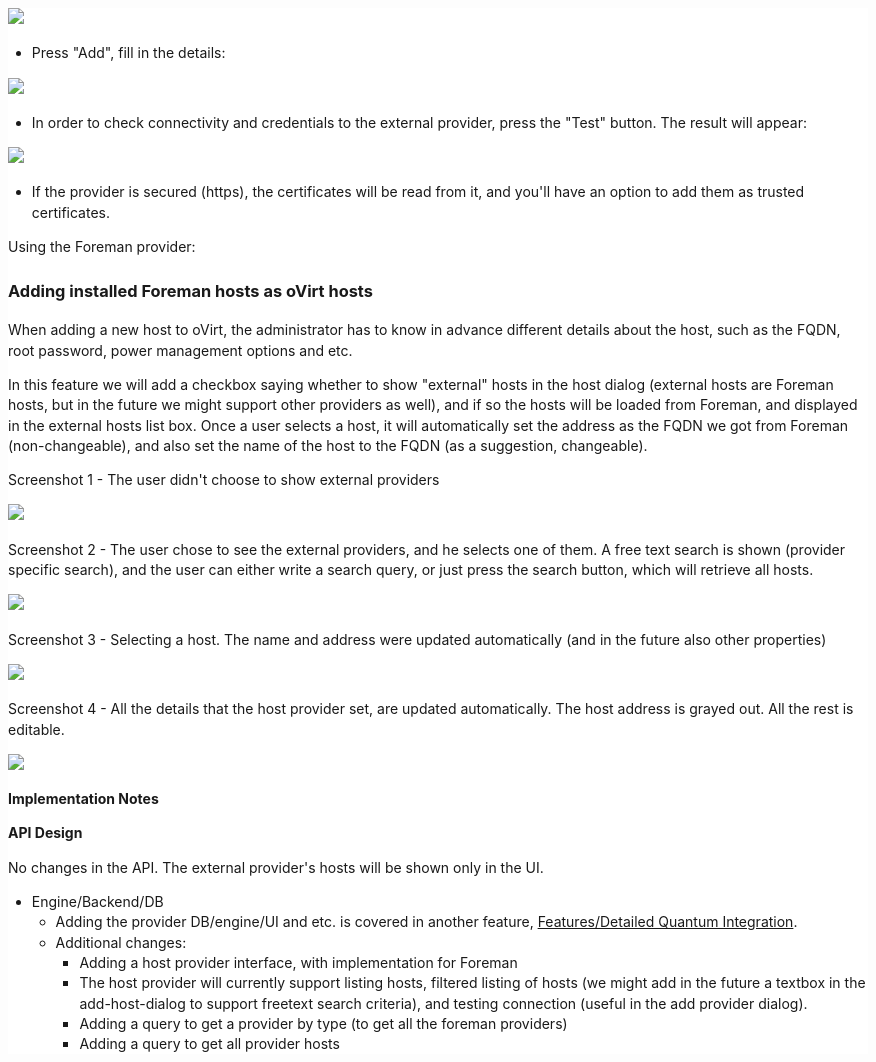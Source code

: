 ![](/images/wiki/Providers-tree.png)

*   Press "Add", fill in the details:

![](/images/wiki/Fill-provider-details.png)

*   In order to check connectivity and credentials to the external provider, press the "Test" button. The result will appear:

![](/images/wiki/Test-provider.png)

*   If the provider is secured (https), the certificates will be read from it, and you'll have an option to add them as trusted certificates.

Using the Foreman provider:

### Adding installed Foreman hosts as oVirt hosts

When adding a new host to oVirt, the administrator has to know in advance different details about the host, such as the FQDN, root password, power management options and etc.

In this feature we will add a checkbox saying whether to show "external" hosts in the host dialog (external hosts are Foreman hosts, but in the future we might support other providers as well),
and if so the hosts will be loaded from Foreman, and displayed in the external hosts list box.
Once a user selects a host, it will automatically set the address as the FQDN we got from Foreman (non-changeable), and also set the name of the host to the FQDN (as a suggestion, changeable).

Screenshot 1 - The user didn't choose to show external providers

![](/images/wiki/New-host-dialog-providers.png)

Screenshot 2 - The user chose to see the external providers, and he selects one of them.
A free text search is shown (provider specific search), and the user can either write a search query, or just press the search button, which will retrieve all hosts.

![](/images/wiki/Selected-provider.png)

Screenshot 3 - Selecting a host. The name and address were updated automatically (and in the future also other properties)

![](/images/wiki/Select-host-from-provider.png)

Screenshot 4 - All the details that the host provider set, are updated automatically. The host address is grayed out. All the rest is editable.

![](/images/wiki/Select-host-properties.png)

**Implementation Notes**

**API Design**

No changes in the API. The external provider's hosts will be shown only in the UI.

*   Engine/Backend/DB
    -   Adding the provider DB/engine/UI and etc. is covered in another feature, [Features/Detailed Quantum Integration](/develop/release-management/features/network/detailed-osn-integration.html).
    -   Additional changes:
        -   Adding a host provider interface, with implementation for Foreman
        -   The host provider will currently support listing hosts, filtered listing of hosts
            (we might add in the future a textbox in the add-host-dialog to support freetext search criteria), and testing connection (useful in the add provider dialog).
        -   Adding a query to get a provider by type (to get all the foreman providers)
        -   Adding a query to get all provider hosts
